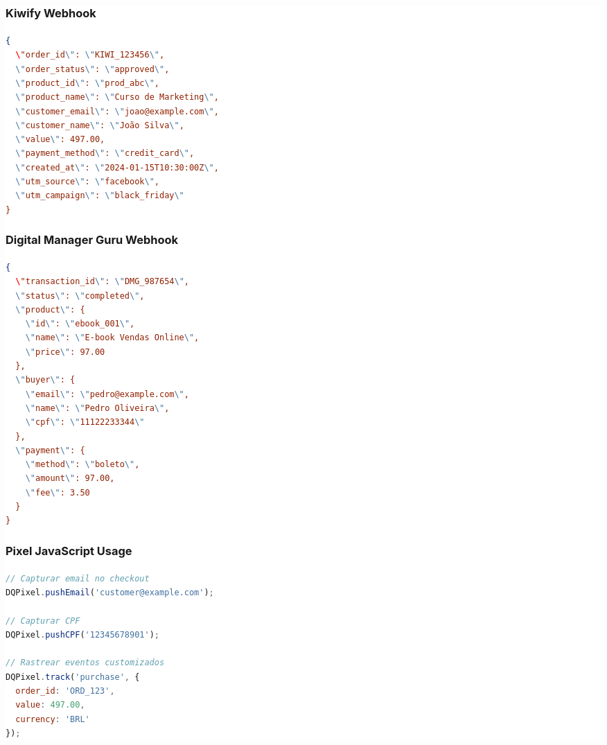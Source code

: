 ### Kiwify Webhook
```json
{
  \"order_id\": \"KIWI_123456\",
  \"order_status\": \"approved\",
  \"product_id\": \"prod_abc\",
  \"product_name\": \"Curso de Marketing\",
  \"customer_email\": \"joao@example.com\",
  \"customer_name\": \"João Silva\",
  \"value\": 497.00,
  \"payment_method\": \"credit_card\",
  \"created_at\": \"2024-01-15T10:30:00Z\",
  \"utm_source\": \"facebook\",
  \"utm_campaign\": \"black_friday\"
}
```

### Digital Manager Guru Webhook
```json
{
  \"transaction_id\": \"DMG_987654\",
  \"status\": \"completed\",
  \"product\": {
    \"id\": \"ebook_001\",
    \"name\": \"E-book Vendas Online\",
    \"price\": 97.00
  },
  \"buyer\": {
    \"email\": \"pedro@example.com\",
    \"name\": \"Pedro Oliveira\",
    \"cpf\": \"11122233344\"
  },
  \"payment\": {
    \"method\": \"boleto\",
    \"amount\": 97.00,
    \"fee\": 3.50
  }
}
```

### Pixel JavaScript Usage
```javascript
// Capturar email no checkout
DQPixel.pushEmail('customer@example.com');

// Capturar CPF
DQPixel.pushCPF('12345678901');

// Rastrear eventos customizados
DQPixel.track('purchase', {
  order_id: 'ORD_123',
  value: 497.00,
  currency: 'BRL'
});
```
